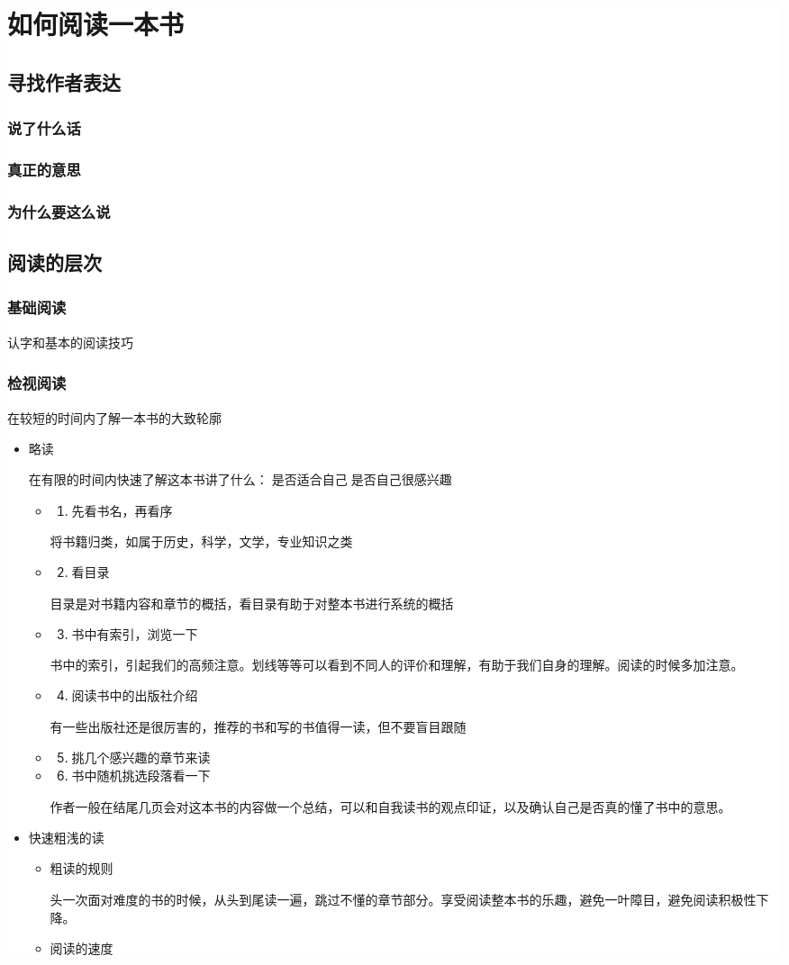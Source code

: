 # 如何阅读一本书

## 寻找作者表达

### 说了什么话

### 真正的意思

### 为什么要这么说

## 阅读的层次

### 基础阅读

认字和基本的阅读技巧

### 检视阅读

在较短的时间内了解一本书的大致轮廓

- 略读

  在有限的时间内快速了解这本书讲了什么：
  是否适合自己
  是否自己很感兴趣

	- 1. 先看书名，再看序

	  将书籍归类，如属于历史，科学，文学，专业知识之类

	- 2. 看目录

	  目录是对书籍内容和章节的概括，看目录有助于对整本书进行系统的概括

	- 3. 书中有索引，浏览一下

	  书中的索引，引起我们的高频注意。划线等等可以看到不同人的评价和理解，有助于我们自身的理解。阅读的时候多加注意。

	- 4. 阅读书中的出版社介绍

	  有一些出版社还是很厉害的，推荐的书和写的书值得一读，但不要盲目跟随

	- 5. 挑几个感兴趣的章节来读
	- 6. 书中随机挑选段落看一下

	  作者一般在结尾几页会对这本书的内容做一个总结，可以和自我读书的观点印证，以及确认自己是否真的懂了书中的意思。

- 快速粗浅的读

	- 粗读的规则

	  头一次面对难度的书的时候，从头到尾读一遍，跳过不懂的章节部分。享受阅读整本书的乐趣，避免一叶障目，避免阅读积极性下降。

	- 阅读的速度
